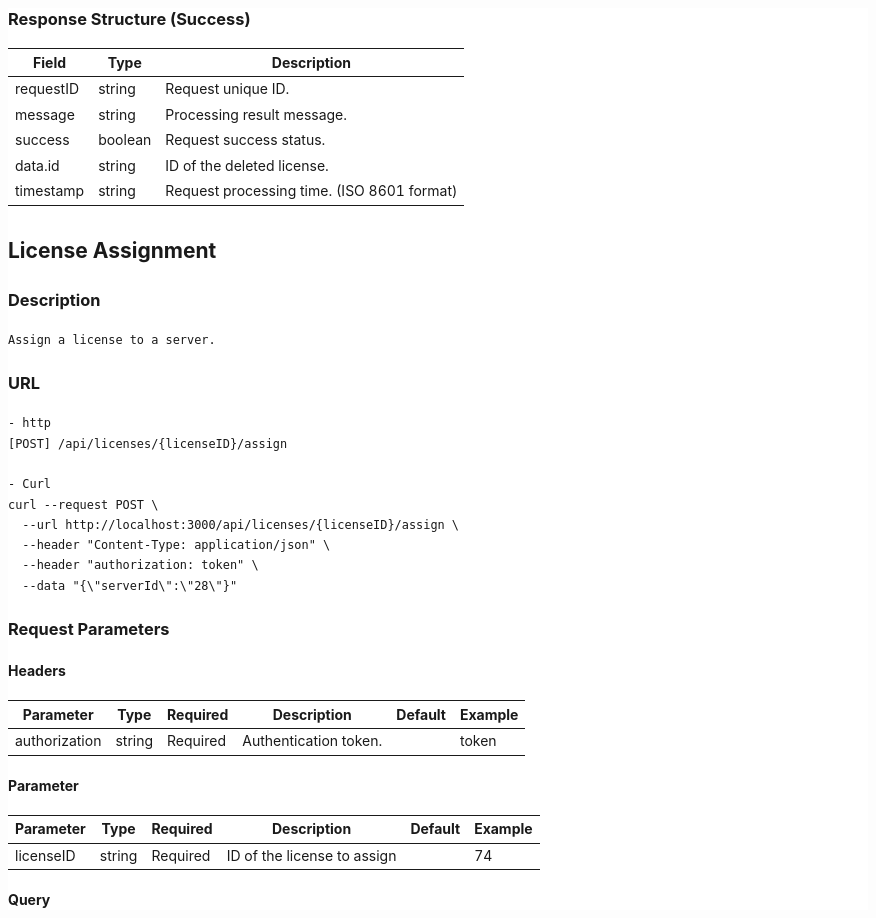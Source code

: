 ### Response Structure (Success)

| Field     | Type    | Description                                |
| --------- | ------- | ------------------------------------------ |
| requestID | string  | Request unique ID.                         |
| message   | string  | Processing result message.                 |
| success   | boolean | Request success status.                    |
| data.id   | string  | ID of the deleted license.                 |
| timestamp | string  | Request processing time. (ISO 8601 format) |

## License Assignment

### Description

```txt
Assign a license to a server.
```

### URL

```txt
- http
[POST] /api/licenses/{licenseID}/assign

- Curl
curl --request POST \
  --url http://localhost:3000/api/licenses/{licenseID}/assign \
  --header "Content-Type: application/json" \
  --header "authorization: token" \
  --data "{\"serverId\":\"28\"}"
```

### Request Parameters

#### Headers

| Parameter     | Type   | Required | Description           | Default | Example |
| ------------- | ------ | -------- | --------------------- | ------- | ------- |
| authorization | string | Required | Authentication token. |         | token   |

#### Parameter

| Parameter | Type   | Required | Description                         | Default | Example |
| --------- | ------ | -------- | ----------------------------------- | ------- | ------- |
| licenseID | string | Required | ID of the license to assign         |         | 74      |

#### Query
